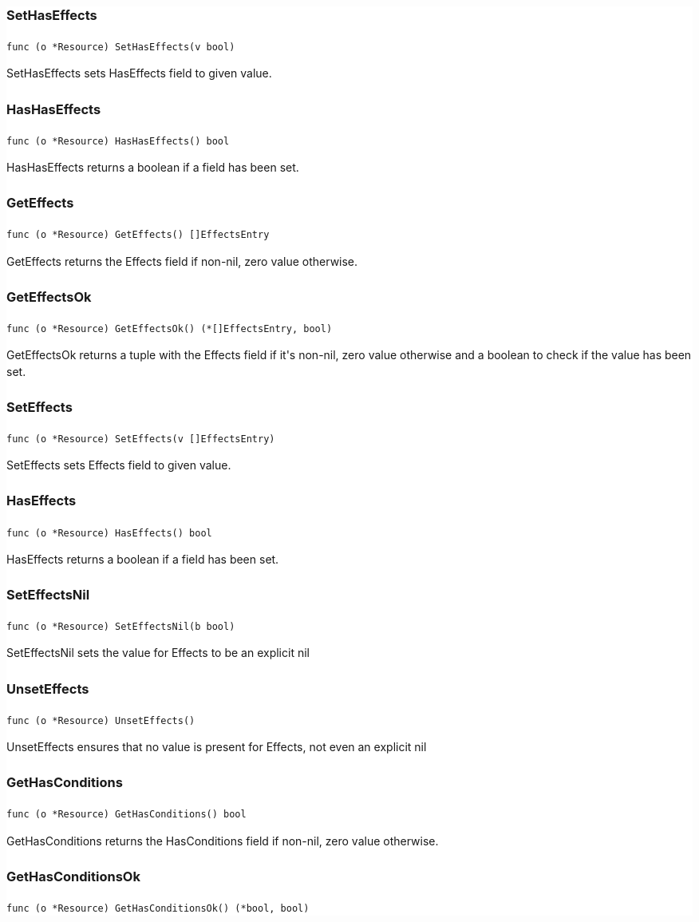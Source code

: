 ### SetHasEffects

`func (o *Resource) SetHasEffects(v bool)`

SetHasEffects sets HasEffects field to given value.

### HasHasEffects

`func (o *Resource) HasHasEffects() bool`

HasHasEffects returns a boolean if a field has been set.

### GetEffects

`func (o *Resource) GetEffects() []EffectsEntry`

GetEffects returns the Effects field if non-nil, zero value otherwise.

### GetEffectsOk

`func (o *Resource) GetEffectsOk() (*[]EffectsEntry, bool)`

GetEffectsOk returns a tuple with the Effects field if it's non-nil, zero value otherwise
and a boolean to check if the value has been set.

### SetEffects

`func (o *Resource) SetEffects(v []EffectsEntry)`

SetEffects sets Effects field to given value.

### HasEffects

`func (o *Resource) HasEffects() bool`

HasEffects returns a boolean if a field has been set.

### SetEffectsNil

`func (o *Resource) SetEffectsNil(b bool)`

 SetEffectsNil sets the value for Effects to be an explicit nil

### UnsetEffects
`func (o *Resource) UnsetEffects()`

UnsetEffects ensures that no value is present for Effects, not even an explicit nil
### GetHasConditions

`func (o *Resource) GetHasConditions() bool`

GetHasConditions returns the HasConditions field if non-nil, zero value otherwise.

### GetHasConditionsOk

`func (o *Resource) GetHasConditionsOk() (*bool, bool)`
